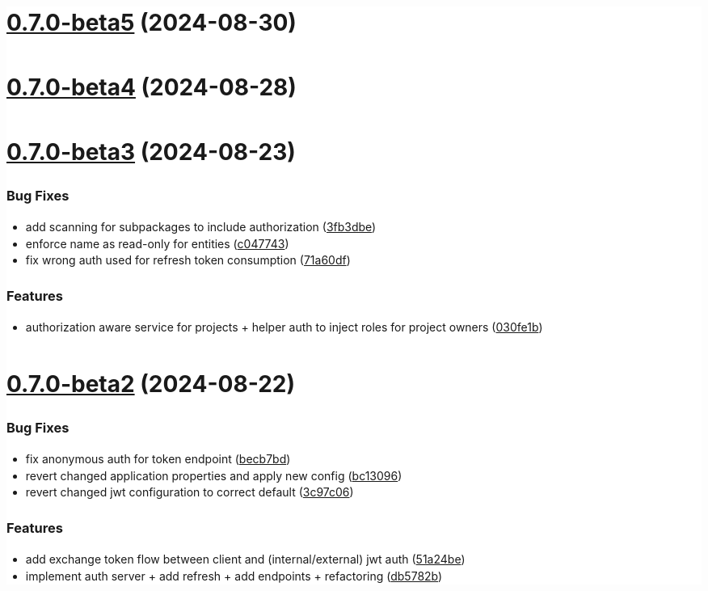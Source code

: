 

# [0.7.0-beta5](https://github.com/scc-digitalhub/digitalhub-core/compare/0.7.0-beta4-1...0.7.0-beta5) (2024-08-30)



# [0.7.0-beta4](https://github.com/scc-digitalhub/digitalhub-core/compare/0.7.0-beta3...0.7.0-beta4) (2024-08-28)



# [0.7.0-beta3](https://github.com/scc-digitalhub/digitalhub-core/compare/0.7.0-beta2...0.7.0-beta3) (2024-08-23)


### Bug Fixes

* add scanning for subpackages to include authorization ([3fb3dbe](https://github.com/scc-digitalhub/digitalhub-core/commit/3fb3dbe431743e202d2659ed177f8baec7302890))
* enforce name as read-only for entities ([c047743](https://github.com/scc-digitalhub/digitalhub-core/commit/c047743fb4032bd112a510c7077a8bb6e61c78dc))
* fix wrong auth used for refresh token consumption ([71a60df](https://github.com/scc-digitalhub/digitalhub-core/commit/71a60df915697b692dd5a6cc6e78f02123bdcf0a))


### Features

* authorization aware service for projects + helper auth to inject roles for project owners ([030fe1b](https://github.com/scc-digitalhub/digitalhub-core/commit/030fe1b1e8ce7f226dc024e730c00703745165b3))



# [0.7.0-beta2](https://github.com/scc-digitalhub/digitalhub-core/compare/0.7.0-beta1...0.7.0-beta2) (2024-08-22)


### Bug Fixes

* fix anonymous auth for token endpoint ([becb7bd](https://github.com/scc-digitalhub/digitalhub-core/commit/becb7bd28eac61104c3459b55bb5959b2914250e))
* revert changed application properties and apply new config ([bc13096](https://github.com/scc-digitalhub/digitalhub-core/commit/bc13096a21387abfbf4c667e59989dc12467bfd2))
* revert changed jwt configuration to correct default ([3c97c06](https://github.com/scc-digitalhub/digitalhub-core/commit/3c97c061139cb0f6177967b6a408a88b89e2e3c0))


### Features

* add exchange token flow between client and (internal/external) jwt auth ([51a24be](https://github.com/scc-digitalhub/digitalhub-core/commit/51a24beb0d10d326a8a66cfdb72bf5ee4cb0f099))
* implement auth server + add refresh + add endpoints + refactoring ([db5782b](https://github.com/scc-digitalhub/digitalhub-core/commit/db5782b1b78bb870e26ffb827732ce5bb425923c))
